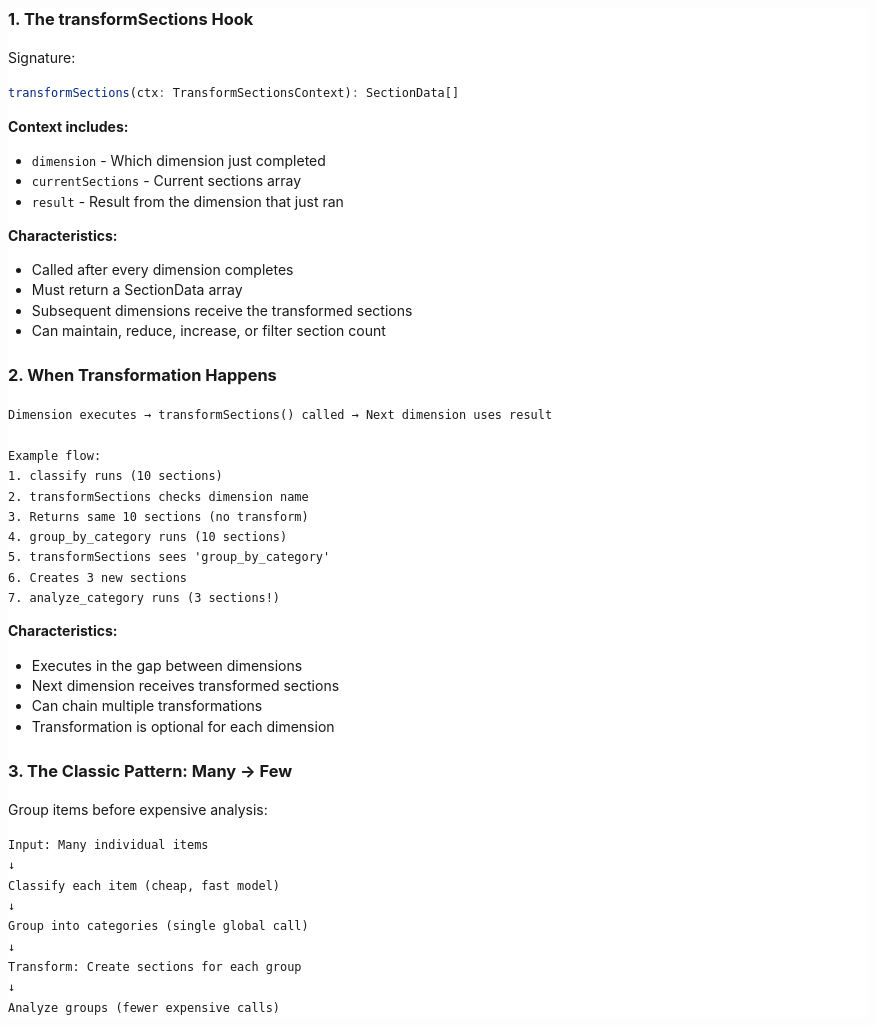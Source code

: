 ### 1. The transformSections Hook

Signature:

```typescript
transformSections(ctx: TransformSectionsContext): SectionData[]
```

**Context includes:**

- `dimension` - Which dimension just completed
- `currentSections` - Current sections array
- `result` - Result from the dimension that just ran

**Characteristics:**

- Called after every dimension completes
- Must return a SectionData array
- Subsequent dimensions receive the transformed sections
- Can maintain, reduce, increase, or filter section count

### 2. When Transformation Happens

```
Dimension executes → transformSections() called → Next dimension uses result

Example flow:
1. classify runs (10 sections)
2. transformSections checks dimension name
3. Returns same 10 sections (no transform)
4. group_by_category runs (10 sections)
5. transformSections sees 'group_by_category'
6. Creates 3 new sections
7. analyze_category runs (3 sections!)
```

**Characteristics:**

- Executes in the gap between dimensions
- Next dimension receives transformed sections
- Can chain multiple transformations
- Transformation is optional for each dimension

### 3. The Classic Pattern: Many → Few

Group items before expensive analysis:

```
Input: Many individual items
↓
Classify each item (cheap, fast model)
↓
Group into categories (single global call)
↓
Transform: Create sections for each group
↓
Analyze groups (fewer expensive calls)
```
